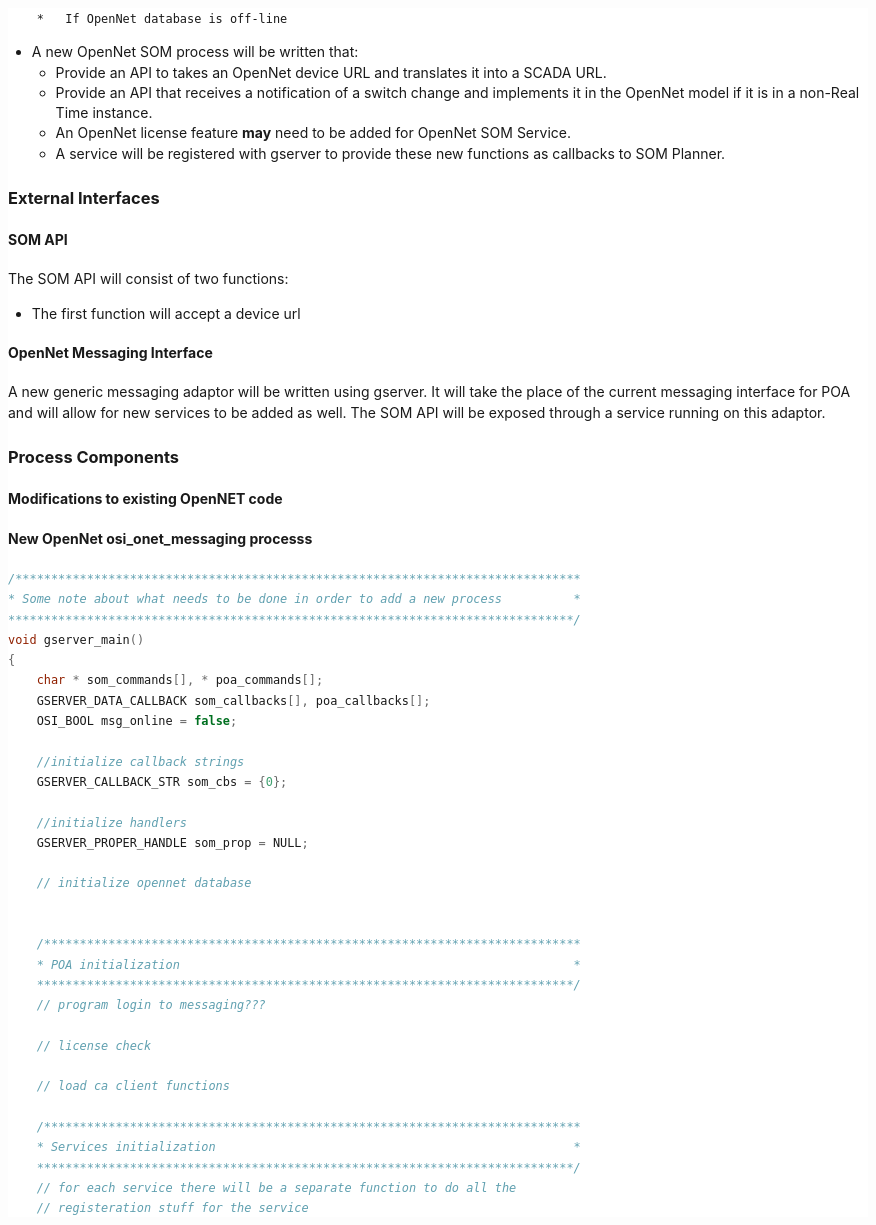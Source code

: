 
		*	If OpenNet database is off-line

*	A new OpenNet SOM process will be written that:
	*	Provide an API to takes an OpenNet device URL and translates it into a SCADA URL.
	*	Provide an API that receives a notification of a switch change and implements it in the OpenNet model if it is in a non-Real Time instance.
	*	An OpenNet license feature **may** need to be added for OpenNet SOM Service.
	*	A service will be registered with gserver to provide these new functions as callbacks to SOM Planner.

### External Interfaces

#### SOM API

The SOM API will consist of two functions:

*	The first function will accept a device url


#### OpenNet Messaging Interface

A new generic messaging adaptor will be written using gserver.  It will take the place of the current messaging interface for POA and will allow for new services to be added as well.  The SOM API will be exposed through a service running on this adaptor.

### Process Components

#### Modifications to existing OpenNET code




#### New OpenNet osi_onet_messaging processs

```c
/*******************************************************************************
* Some note about what needs to be done in order to add a new process          *
*******************************************************************************/
void gserver_main()
{
	char * som_commands[], * poa_commands[];
	GSERVER_DATA_CALLBACK som_callbacks[], poa_callbacks[];
	OSI_BOOL msg_online = false;

	//initialize callback strings
	GSERVER_CALLBACK_STR som_cbs = {0};

	//initialize handlers
	GSERVER_PROPER_HANDLE som_prop = NULL;

	// initialize opennet database


	/***************************************************************************
	* POA initialization                                                       *
	***************************************************************************/
	// program login to messaging???

	// license check

	// load ca client functions

	/***************************************************************************
	* Services initialization                                                  *
	***************************************************************************/
	// for each service there will be a separate function to do all the
	// registeration stuff for the service
```